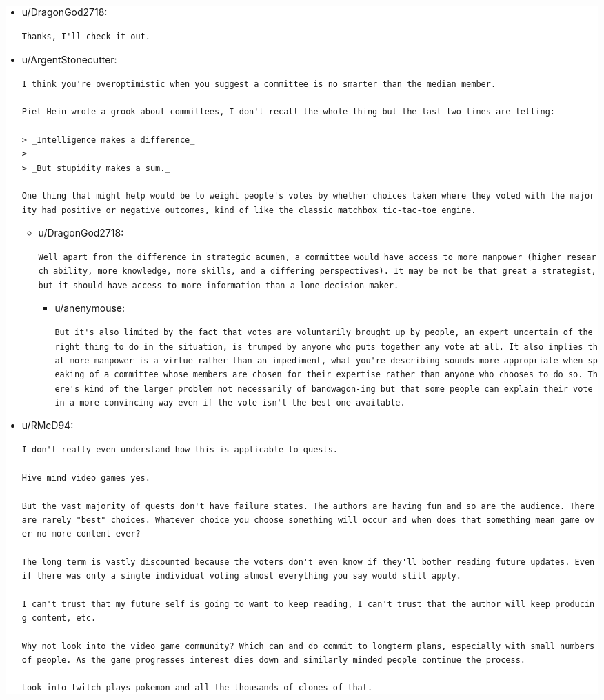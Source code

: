   - u/DragonGod2718:
    ```
    Thanks, I'll check it out.
    ```

- u/ArgentStonecutter:
  ```
  I think you're overoptimistic when you suggest a committee is no smarter than the median member.

  Piet Hein wrote a grook about committees, I don't recall the whole thing but the last two lines are telling:

  > _Intelligence makes a difference_
  > 
  > _But stupidity makes a sum._

  One thing that might help would be to weight people's votes by whether choices taken where they voted with the majority had positive or negative outcomes, kind of like the classic matchbox tic-tac-toe engine.
  ```

  - u/DragonGod2718:
    ```
    Well apart from the difference in strategic acumen, a committee would have access to more manpower (higher research ability, more knowledge, more skills, and a differing perspectives). It may be not be that great a strategist, but it should have access to more information than a lone decision maker.
    ```

    - u/anenymouse:
      ```
      But it's also limited by the fact that votes are voluntarily brought up by people, an expert uncertain of the right thing to do in the situation, is trumped by anyone who puts together any vote at all. It also implies that more manpower is a virtue rather than an impediment, what you're describing sounds more appropriate when speaking of a committee whose members are chosen for their expertise rather than anyone who chooses to do so. There's kind of the larger problem not necessarily of bandwagon-ing but that some people can explain their vote in a more convincing way even if the vote isn't the best one available.
      ```

- u/RMcD94:
  ```
  I don't really even understand how this is applicable to quests.

  Hive mind video games yes. 

  But the vast majority of quests don't have failure states. The authors are having fun and so are the audience. There are rarely "best" choices. Whatever choice you choose something will occur and when does that something mean game over no more content ever? 

  The long term is vastly discounted because the voters don't even know if they'll bother reading future updates. Even if there was only a single individual voting almost everything you say would still apply.

  I can't trust that my future self is going to want to keep reading, I can't trust that the author will keep producing content, etc.

  Why not look into the video game community? Which can and do commit to longterm plans, especially with small numbers of people. As the game progresses interest dies down and similarly minded people continue the process. 

  Look into twitch plays pokemon and all the thousands of clones of that.
  ```
